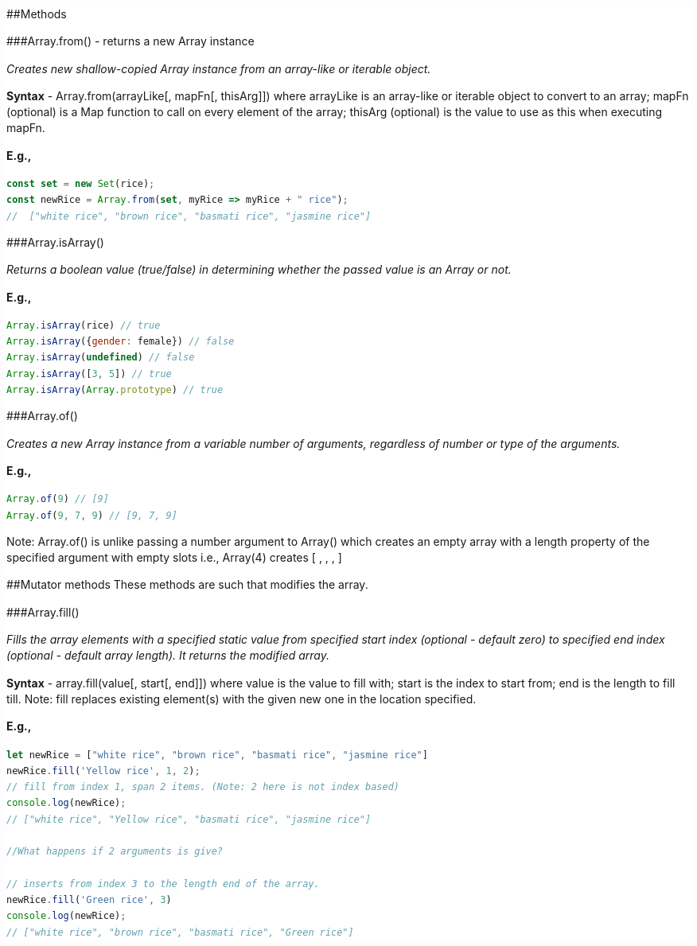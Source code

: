##Methods

###Array.from() - returns a new Array instance

*Creates new shallow-copied Array instance from an array-like or iterable object.*

**Syntax** - Array.from(arrayLike[, mapFn[, thisArg]]) where arrayLike is an array-like or iterable object to convert to an array; mapFn (optional) is a Map function to call on every element of the array; thisArg (optional) is the value to use as this when executing mapFn.

**E.g.,**

```javascript
const set = new Set(rice);
const newRice = Array.from(set, myRice => myRice + " rice");
//  ["white rice", "brown rice", "basmati rice", "jasmine rice"]
```

###Array.isArray()

*Returns a boolean value (true/false) in determining whether the passed value is an Array or not.*

**E.g.,**

```javascript
Array.isArray(rice) // true
Array.isArray({gender: female}) // false  
Array.isArray(undefined) // false
Array.isArray([3, 5]) // true
Array.isArray(Array.prototype) // true
```

###Array.of()

*Creates a new Array instance from a variable number of arguments, regardless of number or type of the arguments.*

**E.g.,**

```javascript
Array.of(9) // [9]
Array.of(9, 7, 9) // [9, 7, 9]
```
Note: Array.of() is unlike passing a number argument to Array() which creates an empty array with a length property of the specified argument with empty slots i.e., Array(4) creates [ , , , ]

##Mutator methods
These methods are such that modifies the array.

###Array.fill()

*Fills the array elements with a specified static value from specified start index (optional - default zero) to specified end index (optional - default array length). It returns the modified array.*

**Syntax** - array.fill(value[, start[, end]]) where value is the value to fill with; start is the index to start from; end is the length to fill till.
Note: fill replaces existing element(s) with the given new one in the location specified.

**E.g.,**

```javascript
let newRice = ["white rice", "brown rice", "basmati rice", "jasmine rice"]
newRice.fill('Yellow rice', 1, 2);  
// fill from index 1, span 2 items. (Note: 2 here is not index based)
console.log(newRice);
// ["white rice", "Yellow rice", "basmati rice", "jasmine rice"]

//What happens if 2 arguments is give?

// inserts from index 3 to the length end of the array.
newRice.fill('Green rice', 3) 
console.log(newRice);
// ["white rice", "brown rice", "basmati rice", "Green rice"]
```
